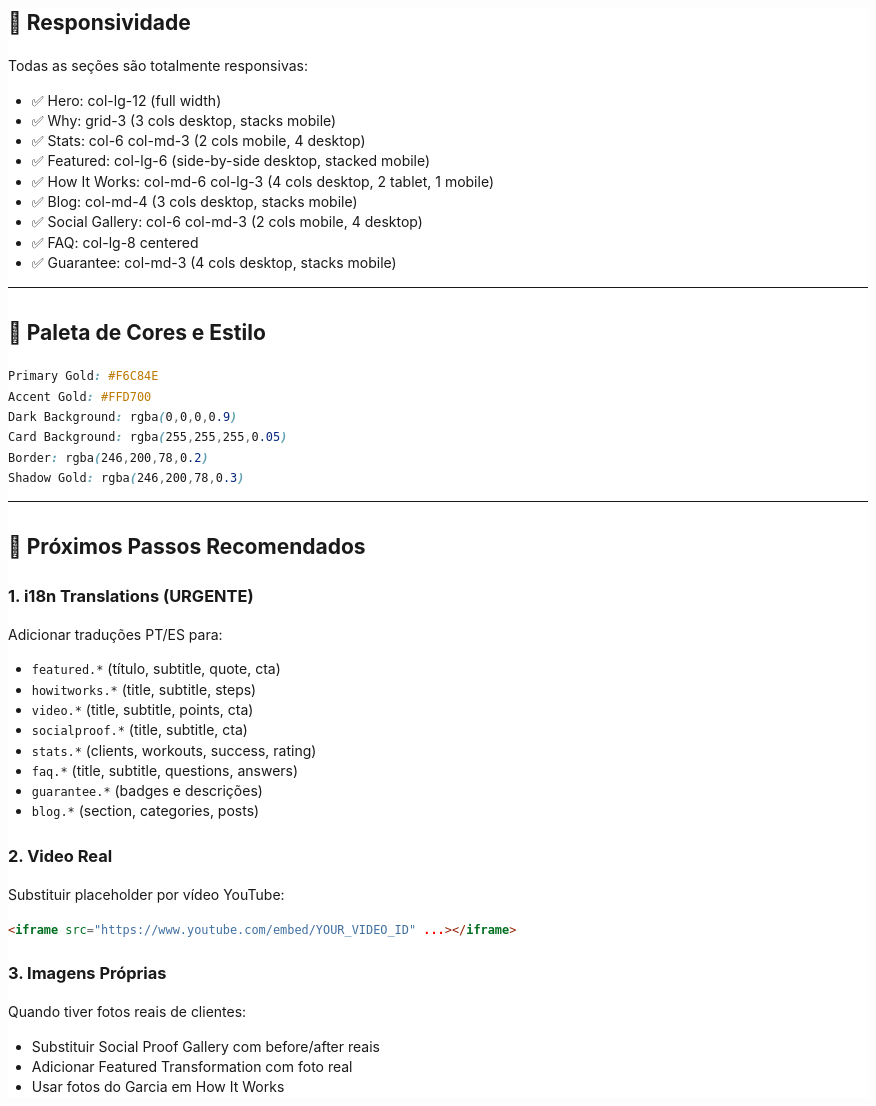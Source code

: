 
## 📱 **Responsividade**

Todas as seções são totalmente responsivas:
- ✅ Hero: col-lg-12 (full width)
- ✅ Why: grid-3 (3 cols desktop, stacks mobile)
- ✅ Stats: col-6 col-md-3 (2 cols mobile, 4 desktop)
- ✅ Featured: col-lg-6 (side-by-side desktop, stacked mobile)
- ✅ How It Works: col-md-6 col-lg-3 (4 cols desktop, 2 tablet, 1 mobile)
- ✅ Blog: col-md-4 (3 cols desktop, stacks mobile)
- ✅ Social Gallery: col-6 col-md-3 (2 cols mobile, 4 desktop)
- ✅ FAQ: col-lg-8 centered
- ✅ Guarantee: col-md-3 (4 cols desktop, stacks mobile)

---

## 🎨 **Paleta de Cores e Estilo**

```css
Primary Gold: #F6C84E
Accent Gold: #FFD700
Dark Background: rgba(0,0,0,0.9)
Card Background: rgba(255,255,255,0.05)
Border: rgba(246,200,78,0.2)
Shadow Gold: rgba(246,200,78,0.3)
```

---

## 🔧 **Próximos Passos Recomendados**

### 1. **i18n Translations** (URGENTE)
Adicionar traduções PT/ES para:
- `featured.*` (título, subtitle, quote, cta)
- `howitworks.*` (title, subtitle, steps)
- `video.*` (title, subtitle, points, cta)
- `socialproof.*` (title, subtitle, cta)
- `stats.*` (clients, workouts, success, rating)
- `faq.*` (title, subtitle, questions, answers)
- `guarantee.*` (badges e descrições)
- `blog.*` (section, categories, posts)

### 2. **Video Real**
Substituir placeholder por vídeo YouTube:
```html
<iframe src="https://www.youtube.com/embed/YOUR_VIDEO_ID" ...></iframe>
```

### 3. **Imagens Próprias**
Quando tiver fotos reais de clientes:
- Substituir Social Proof Gallery com before/after reais
- Adicionar Featured Transformation com foto real
- Usar fotos do Garcia em How It Works
